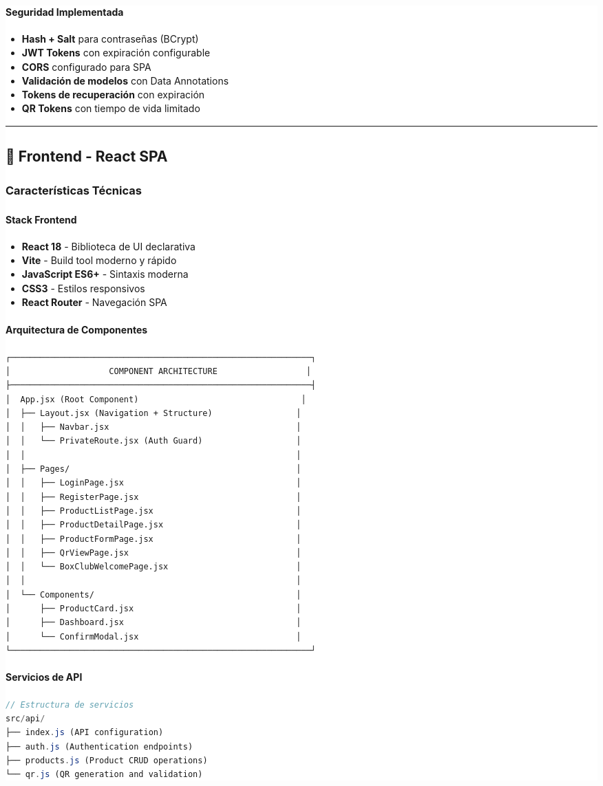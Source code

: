 #### **Seguridad Implementada**
- **Hash + Salt** para contraseñas (BCrypt)
- **JWT Tokens** con expiración configurable
- **CORS** configurado para SPA
- **Validación de modelos** con Data Annotations
- **Tokens de recuperación** con expiración
- **QR Tokens** con tiempo de vida limitado

---

## 🎨 Frontend - React SPA

### Características Técnicas

#### **Stack Frontend**
- **React 18** - Biblioteca de UI declarativa
- **Vite** - Build tool moderno y rápido
- **JavaScript ES6+** - Sintaxis moderna
- **CSS3** - Estilos responsivos
- **React Router** - Navegación SPA

#### **Arquitectura de Componentes**
```
┌─────────────────────────────────────────────────────────────┐
│                    COMPONENT ARCHITECTURE                  │
├─────────────────────────────────────────────────────────────┤
│  App.jsx (Root Component)                                 │
│  ├── Layout.jsx (Navigation + Structure)                 │
│  │   ├── Navbar.jsx                                      │
│  │   └── PrivateRoute.jsx (Auth Guard)                   │
│  │                                                       │
│  ├── Pages/                                              │
│  │   ├── LoginPage.jsx                                   │
│  │   ├── RegisterPage.jsx                                │
│  │   ├── ProductListPage.jsx                             │
│  │   ├── ProductDetailPage.jsx                           │
│  │   ├── ProductFormPage.jsx                             │
│  │   ├── QrViewPage.jsx                                  │
│  │   └── BoxClubWelcomePage.jsx                          │
│  │                                                       │
│  └── Components/                                         │
│      ├── ProductCard.jsx                                 │
│      ├── Dashboard.jsx                                   │
│      └── ConfirmModal.jsx                                │
└─────────────────────────────────────────────────────────────┘
```

#### **Servicios de API**
```javascript
// Estructura de servicios
src/api/
├── index.js (API configuration)
├── auth.js (Authentication endpoints)
├── products.js (Product CRUD operations)
└── qr.js (QR generation and validation)
```
